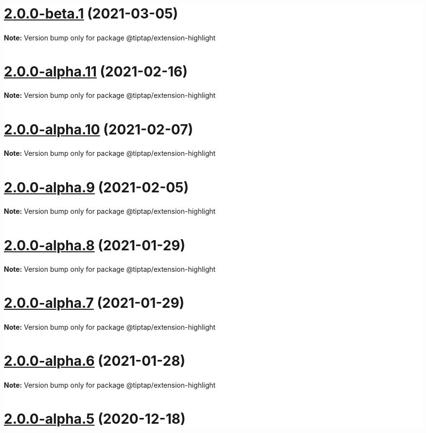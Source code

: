 # [2.0.0-beta.1](https://github.com/ueberdosis/tiptap/compare/@tiptap/extension-highlight@2.0.0-alpha.11...@tiptap/extension-highlight@2.0.0-beta.1) (2021-03-05)

**Note:** Version bump only for package @tiptap/extension-highlight

# [2.0.0-alpha.11](https://github.com/ueberdosis/tiptap/compare/@tiptap/extension-highlight@2.0.0-alpha.10...@tiptap/extension-highlight@2.0.0-alpha.11) (2021-02-16)

**Note:** Version bump only for package @tiptap/extension-highlight

# [2.0.0-alpha.10](https://github.com/ueberdosis/tiptap/compare/@tiptap/extension-highlight@2.0.0-alpha.9...@tiptap/extension-highlight@2.0.0-alpha.10) (2021-02-07)

**Note:** Version bump only for package @tiptap/extension-highlight

# [2.0.0-alpha.9](https://github.com/ueberdosis/tiptap/compare/@tiptap/extension-highlight@2.0.0-alpha.8...@tiptap/extension-highlight@2.0.0-alpha.9) (2021-02-05)

**Note:** Version bump only for package @tiptap/extension-highlight

# [2.0.0-alpha.8](https://github.com/ueberdosis/tiptap/compare/@tiptap/extension-highlight@2.0.0-alpha.7...@tiptap/extension-highlight@2.0.0-alpha.8) (2021-01-29)

**Note:** Version bump only for package @tiptap/extension-highlight

# [2.0.0-alpha.7](https://github.com/ueberdosis/tiptap/compare/@tiptap/extension-highlight@2.0.0-alpha.6...@tiptap/extension-highlight@2.0.0-alpha.7) (2021-01-29)

**Note:** Version bump only for package @tiptap/extension-highlight

# [2.0.0-alpha.6](https://github.com/ueberdosis/tiptap/compare/@tiptap/extension-highlight@2.0.0-alpha.5...@tiptap/extension-highlight@2.0.0-alpha.6) (2021-01-28)

**Note:** Version bump only for package @tiptap/extension-highlight

# [2.0.0-alpha.5](https://github.com/ueberdosis/tiptap/compare/@tiptap/extension-highlight@2.0.0-alpha.4...@tiptap/extension-highlight@2.0.0-alpha.5) (2020-12-18)
